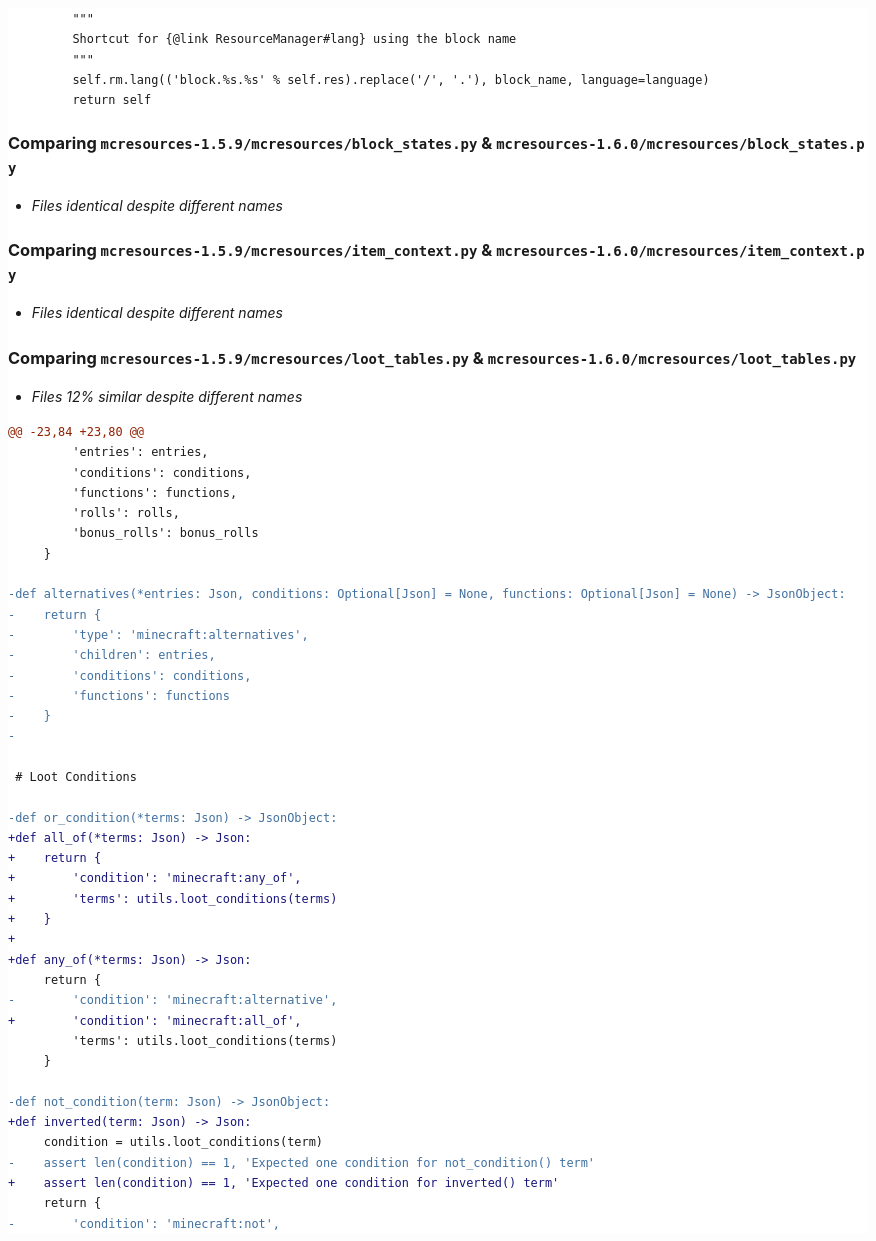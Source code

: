 ```diff
         """
         Shortcut for {@link ResourceManager#lang} using the block name
         """
         self.rm.lang(('block.%s.%s' % self.res).replace('/', '.'), block_name, language=language)
         return self
```

### Comparing `mcresources-1.5.9/mcresources/block_states.py` & `mcresources-1.6.0/mcresources/block_states.py`

 * *Files identical despite different names*

### Comparing `mcresources-1.5.9/mcresources/item_context.py` & `mcresources-1.6.0/mcresources/item_context.py`

 * *Files identical despite different names*

### Comparing `mcresources-1.5.9/mcresources/loot_tables.py` & `mcresources-1.6.0/mcresources/loot_tables.py`

 * *Files 12% similar despite different names*

```diff
@@ -23,84 +23,80 @@
         'entries': entries,
         'conditions': conditions,
         'functions': functions,
         'rolls': rolls,
         'bonus_rolls': bonus_rolls
     }
 
-def alternatives(*entries: Json, conditions: Optional[Json] = None, functions: Optional[Json] = None) -> JsonObject:
-    return {
-        'type': 'minecraft:alternatives',
-        'children': entries,
-        'conditions': conditions,
-        'functions': functions
-    }
-
 
 # Loot Conditions
 
-def or_condition(*terms: Json) -> JsonObject:
+def all_of(*terms: Json) -> Json:
+    return {
+        'condition': 'minecraft:any_of',
+        'terms': utils.loot_conditions(terms)
+    }
+
+def any_of(*terms: Json) -> Json:
     return {
-        'condition': 'minecraft:alternative',
+        'condition': 'minecraft:all_of',
         'terms': utils.loot_conditions(terms)
     }
 
-def not_condition(term: Json) -> JsonObject:
+def inverted(term: Json) -> Json:
     condition = utils.loot_conditions(term)
-    assert len(condition) == 1, 'Expected one condition for not_condition() term'
+    assert len(condition) == 1, 'Expected one condition for inverted() term'
     return {
-        'condition': 'minecraft:not',
```